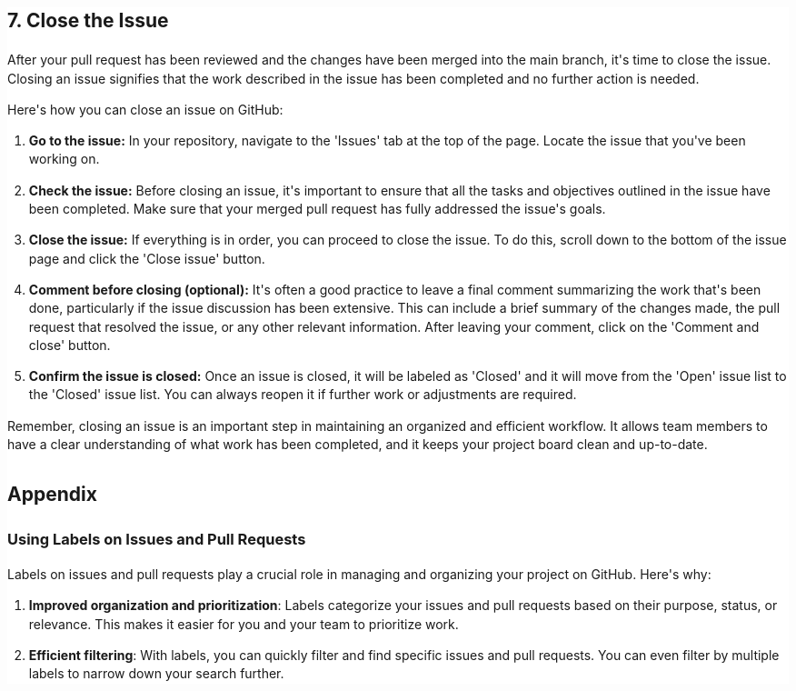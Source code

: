 ## 7. Close the Issue

After your pull request has been reviewed and the changes have been
merged into the main branch, it's time to close the issue. Closing an
issue signifies that the work described in the issue has been completed
and no further action is needed.

Here's how you can close an issue on GitHub:

1. **Go to the issue:** In your repository, navigate to the 'Issues' tab
   at the top of the page. Locate the issue that you've been working on.

2. **Check the issue:** Before closing an issue, it's important to
   ensure that all the tasks and objectives outlined in the issue have
   been completed. Make sure that your merged pull request has fully
   addressed the issue's goals.

3. **Close the issue:** If everything is in order, you can proceed to
   close the issue. To do this, scroll down to the bottom of the issue
   page and click the 'Close issue' button.

4. **Comment before closing (optional):** It's often a good practice to
   leave a final comment summarizing the work that's been done,
   particularly if the issue discussion has been extensive. This can
   include a brief summary of the changes made, the pull request that
   resolved the issue, or any other relevant information. After leaving
   your comment, click on the 'Comment and close' button.

5. **Confirm the issue is closed:** Once an issue is closed, it will be
   labeled as 'Closed' and it will move from the 'Open' issue list to
   the 'Closed' issue list. You can always reopen it if further work or
   adjustments are required.

Remember, closing an issue is an important step in maintaining an
organized and efficient workflow. It allows team members to have a clear
understanding of what work has been completed, and it keeps your project
board clean and up-to-date.

## Appendix

### Using Labels on Issues and Pull Requests

Labels on issues and pull requests play a crucial role in managing and
organizing your project on GitHub. Here's why:

1.  **Improved organization and prioritization**: Labels categorize your
    issues and pull requests based on their purpose, status, or
    relevance. This makes it easier for you and your team to prioritize
    work.
    
2.  **Efficient filtering**: With labels, you can quickly filter and
    find specific issues and pull requests. You can even filter by
    multiple labels to narrow down your search further.
    